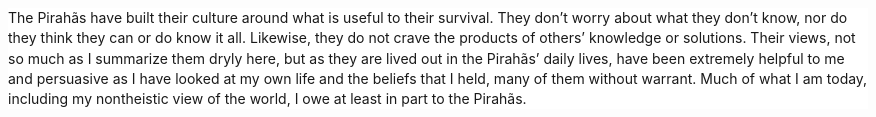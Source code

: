 The Pirahãs have built their culture around what is useful to their survival. They don’t worry about what they don’t know, nor do they think they can or do know it all. Likewise, they do not crave the products of others’ knowledge or solutions. Their views, not so much as I summarize them dryly here, but as they are lived out in the Pirahãs’ daily lives, have been extremely helpful to me and persuasive as I have looked at my own life and the beliefs that I held, many of them without warrant. Much of what I am today, including my nontheistic view of the world, I owe at least in part to the Pirahãs.




